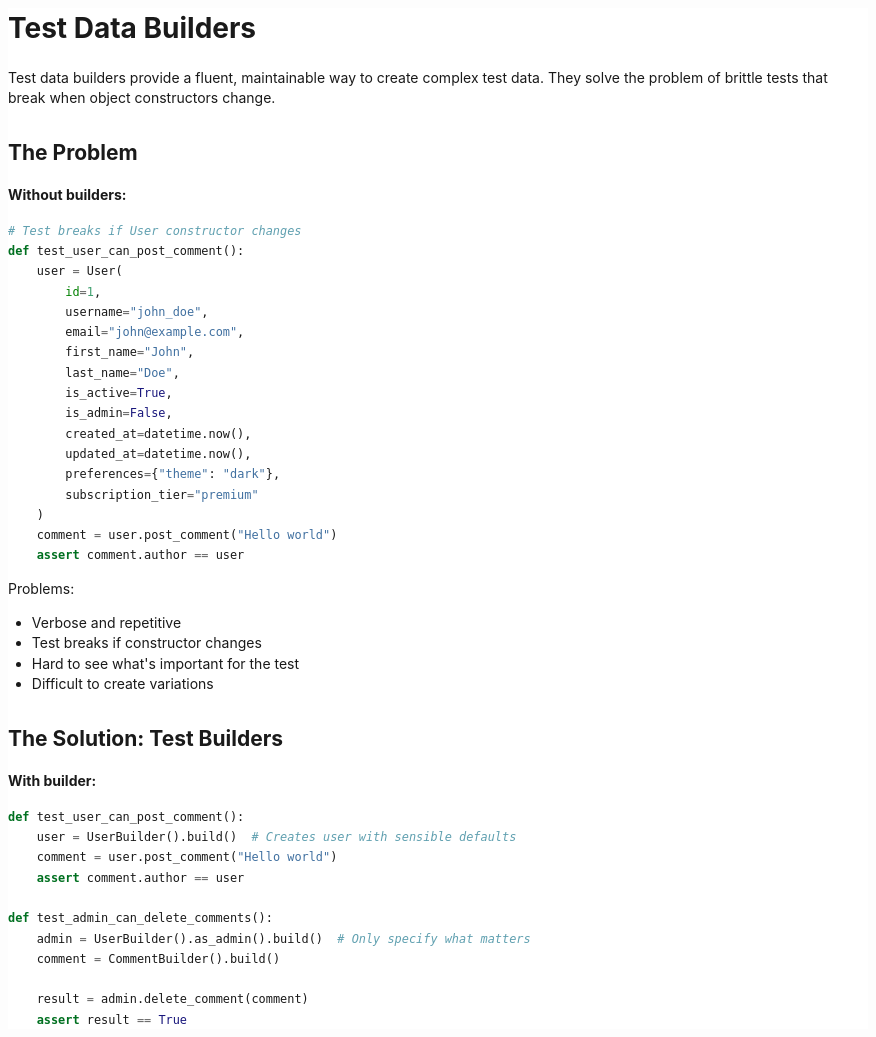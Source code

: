# Test Data Builders

Test data builders provide a fluent, maintainable way to create complex test data. They solve the problem of brittle tests that break when object constructors change.

## The Problem

**Without builders:**
```python
# Test breaks if User constructor changes
def test_user_can_post_comment():
    user = User(
        id=1,
        username="john_doe",
        email="john@example.com",
        first_name="John",
        last_name="Doe",
        is_active=True,
        is_admin=False,
        created_at=datetime.now(),
        updated_at=datetime.now(),
        preferences={"theme": "dark"},
        subscription_tier="premium"
    )
    comment = user.post_comment("Hello world")
    assert comment.author == user
```

Problems:
- Verbose and repetitive
- Test breaks if constructor changes
- Hard to see what's important for the test
- Difficult to create variations

## The Solution: Test Builders

**With builder:**
```python
def test_user_can_post_comment():
    user = UserBuilder().build()  # Creates user with sensible defaults
    comment = user.post_comment("Hello world")
    assert comment.author == user

def test_admin_can_delete_comments():
    admin = UserBuilder().as_admin().build()  # Only specify what matters
    comment = CommentBuilder().build()
    
    result = admin.delete_comment(comment)
    assert result == True
```
